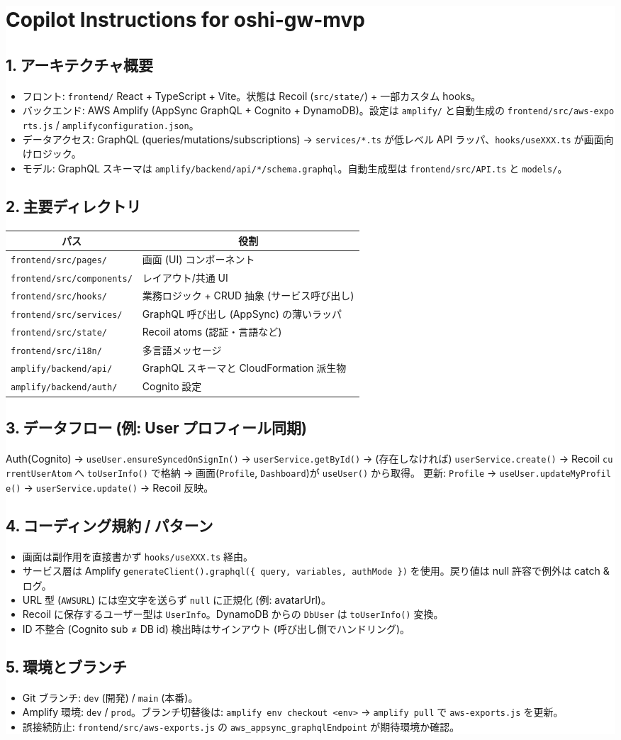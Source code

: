 # Copilot Instructions for oshi-gw-mvp

## 1. アーキテクチャ概要
- フロント: `frontend/` React + TypeScript + Vite。状態は Recoil (`src/state/`) + 一部カスタム hooks。
- バックエンド: AWS Amplify (AppSync GraphQL + Cognito + DynamoDB)。設定は `amplify/` と自動生成の `frontend/src/aws-exports.js` / `amplifyconfiguration.json`。
- データアクセス: GraphQL (queries/mutations/subscriptions) → `services/*.ts` が低レベル API ラッパ、`hooks/useXXX.ts` が画面向けロジック。
- モデル: GraphQL スキーマは `amplify/backend/api/*/schema.graphql`。自動生成型は `frontend/src/API.ts` と `models/`。

## 2. 主要ディレクトリ
| パス | 役割 |
|------|------|
| `frontend/src/pages/` | 画面 (UI) コンポーネント |
| `frontend/src/components/` | レイアウト/共通 UI |
| `frontend/src/hooks/` | 業務ロジック + CRUD 抽象 (サービス呼び出し) |
| `frontend/src/services/` | GraphQL 呼び出し (AppSync) の薄いラッパ |
| `frontend/src/state/` | Recoil atoms (認証・言語など) |
| `frontend/src/i18n/` | 多言語メッセージ |
| `amplify/backend/api/` | GraphQL スキーマと CloudFormation 派生物 |
| `amplify/backend/auth/` | Cognito 設定 |

## 3. データフロー (例: User プロフィール同期)
Auth(Cognito) → `useUser.ensureSyncedOnSignIn()` → `userService.getById()` → (存在しなければ) `userService.create()` → Recoil `currentUserAtom` へ `toUserInfo()` で格納 → 画面(`Profile`, `Dashboard`)が `useUser()` から取得。
更新: `Profile` → `useUser.updateMyProfile()` → `userService.update()` → Recoil 反映。

## 4. コーディング規約 / パターン
- 画面は副作用を直接書かず `hooks/useXXX.ts` 経由。
- サービス層は Amplify `generateClient().graphql({ query, variables, authMode })` を使用。戻り値は null 許容で例外は catch & ログ。
- URL 型 (`AWSURL`) には空文字を送らず `null` に正規化 (例: avatarUrl)。
- Recoil に保存するユーザー型は `UserInfo`。DynamoDB からの `DbUser` は `toUserInfo()` 変換。
- ID 不整合 (Cognito sub ≠ DB id) 検出時はサインアウト (呼び出し側でハンドリング)。

## 5. 環境とブランチ
- Git ブランチ: `dev` (開発) / `main` (本番)。
- Amplify 環境: `dev` / `prod`。ブランチ切替後は: `amplify env checkout <env>` → `amplify pull` で `aws-exports.js` を更新。
- 誤接続防止: `frontend/src/aws-exports.js` の `aws_appsync_graphqlEndpoint` が期待環境か確認。
